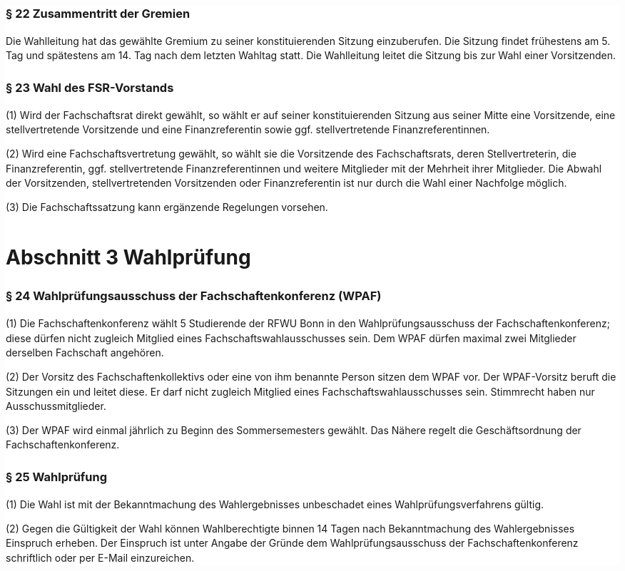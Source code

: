 
### § 22 Zusammentritt der Gremien

Die Wahlleitung hat das gewählte Gremium zu seiner konstituierenden Sitzung einzuberufen. Die Sitzung
findet frühestens am 5. Tag und spätestens am 14. Tag nach dem letzten Wahltag statt. Die Wahlleitung
leitet die Sitzung bis zur Wahl einer Vorsitzenden.


### § 23 Wahl des FSR-Vorstands

(1) Wird der Fachschaftsrat direkt gewählt, so wählt er auf seiner konstituierenden Sitzung aus seiner
Mitte eine Vorsitzende, eine stellvertretende Vorsitzende und eine Finanzreferentin sowie ggf. stellvertretende Finanzreferentinnen.

(2) Wird eine Fachschaftsvertretung gewählt, so wählt sie die Vorsitzende des Fachschaftsrats, deren
Stellvertreterin, die Finanzreferentin, ggf. stellvertretende Finanzreferentinnen und weitere Mitglieder mit der Mehrheit ihrer Mitglieder. Die
Abwahl der Vorsitzenden, stellvertretenden Vorsitzenden oder Finanzreferentin ist nur durch die Wahl
einer Nachfolge möglich.

(3) Die Fachschaftssatzung kann ergänzende Regelungen vorsehen.


# Abschnitt 3 Wahlprüfung

### § 24 Wahlprüfungsausschuss der Fachschaftenkonferenz (WPAF)

(1) Die Fachschaftenkonferenz wählt 5 Studierende der RFWU Bonn in den Wahlprüfungsausschuss der
Fachschaftenkonferenz; diese dürfen nicht zugleich Mitglied eines Fachschaftswahlausschusses sein. Dem
WPAF dürfen maximal zwei Mitglieder derselben Fachschaft angehören.

(2) Der Vorsitz des Fachschaftenkollektivs oder eine von ihm benannte Person sitzen dem WPAF vor.
Der WPAF-Vorsitz beruft die Sitzungen ein und leitet diese. Er darf nicht zugleich Mitglied eines
Fachschaftswahlausschusses sein. Stimmrecht haben nur Ausschussmitglieder.

(3) Der WPAF wird einmal jährlich zu Beginn des Sommersemesters gewählt. Das Nähere regelt die
Geschäftsordnung der Fachschaftenkonferenz.


### § 25 Wahlprüfung

(1) Die Wahl ist mit der Bekanntmachung des Wahlergebnisses unbeschadet eines Wahlprüfungsverfahrens
gültig.

(2) Gegen die Gültigkeit der Wahl können Wahlberechtigte binnen 14 Tagen nach Bekanntmachung des
Wahlergebnisses Einspruch erheben. Der Einspruch ist unter Angabe der Gründe dem Wahlprüfungsausschuss
der Fachschaftenkonferenz schriftlich oder per E-Mail einzureichen.
